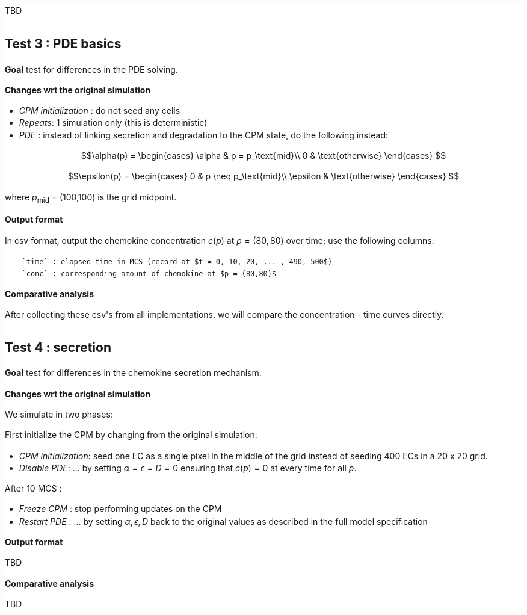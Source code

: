 TBD

## Test 3 : PDE basics

**Goal** test for differences in the PDE solving.

**Changes wrt the original simulation**

- *CPM initialization* : do not seed any cells
- *Repeats*: 1 simulation only (this is deterministic)
- *PDE* : instead of linking secretion and degradation to the CPM state, do the following instead:

$$\alpha(p) = \begin{cases}
\alpha & p = p_\text{mid}\\
0 & \text{otherwise}
\end{cases} $$

$$\epsilon(p) = \begin{cases}
0 & p \neq p_\text{mid}\\
\epsilon & \text{otherwise}
\end{cases} $$

where $p_\text{mid}$ = (100,100) is the grid midpoint.

**Output format**

In csv format, output the chemokine concentration $c(p)$ at $p = (80,80)$ over time; use the following columns:

      - `time` : elapsed time in MCS (record at $t = 0, 10, 20, ... , 490, 500$)
      - `conc` : corresponding amount of chemokine at $p = (80,80)$

**Comparative analysis**

After collecting these csv's from all implementations, we will compare the concentration - time curves directly. 

## Test 4 : secretion

**Goal** test for differences in the chemokine secretion mechanism. 

**Changes wrt the original simulation**

We simulate in two phases:

First initialize the CPM by changing from the original simulation:

- *CPM initialization*: seed one EC as a single pixel in the middle of the grid instead of seeding 400 ECs in a 20 x 20 grid.
- *Disable PDE*: ... by setting $\alpha = \epsilon = D = 0$ ensuring that $c(p)=0$ at every time for all $p$.

After 10 MCS :

- *Freeze CPM* : stop performing updates on the CPM
- *Restart PDE* : ... by setting $\alpha, \epsilon, D$ back to the original values as described in the full model specification

**Output format**

TBD

**Comparative analysis**

TBD

